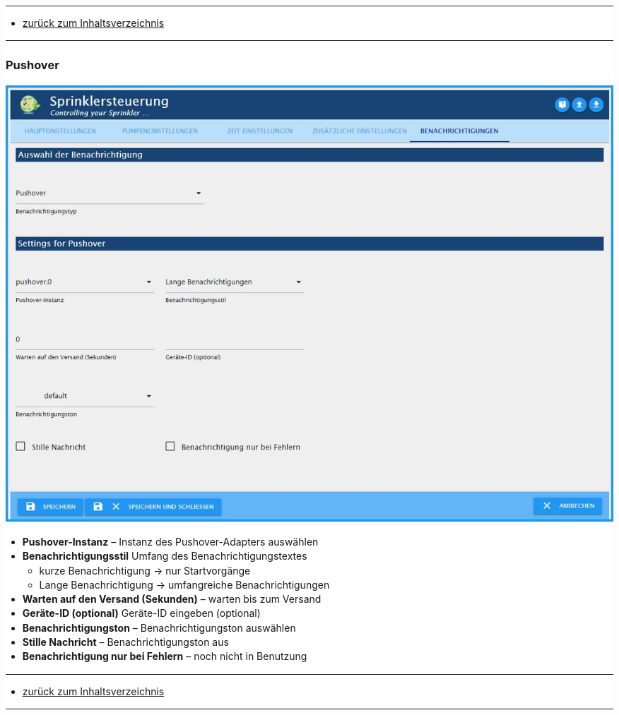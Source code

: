 
---
* [zurück zum Inhaltsverzeichnis](#inhaltsverzeichnis)

---
<a id="pushover"></a>
### Pushover
 
![Pushover.jpg](img/Pushover.jpg)
* **Pushover-Instanz** – Instanz des Pushover-Adapters auswählen
* **Benachrichtigungsstil** Umfang des Benachrichtigungstextes
    + kurze Benachrichtigung → nur Startvorgänge
    + Lange Benachrichtigung → umfangreiche Benachrichtigungen
* **Warten auf den Versand (Sekunden)** – warten bis zum Versand
* **Geräte-ID (optional)** Geräte-ID eingeben (optional)
* **Benachrichtigungston** – Benachrichtigungston auswählen
* **Stille Nachricht** – Benachrichtigungston aus
* **Benachrichtigung nur bei Fehlern** – noch nicht in Benutzung

---
* [zurück zum Inhaltsverzeichnis](#inhaltsverzeichnis)

---